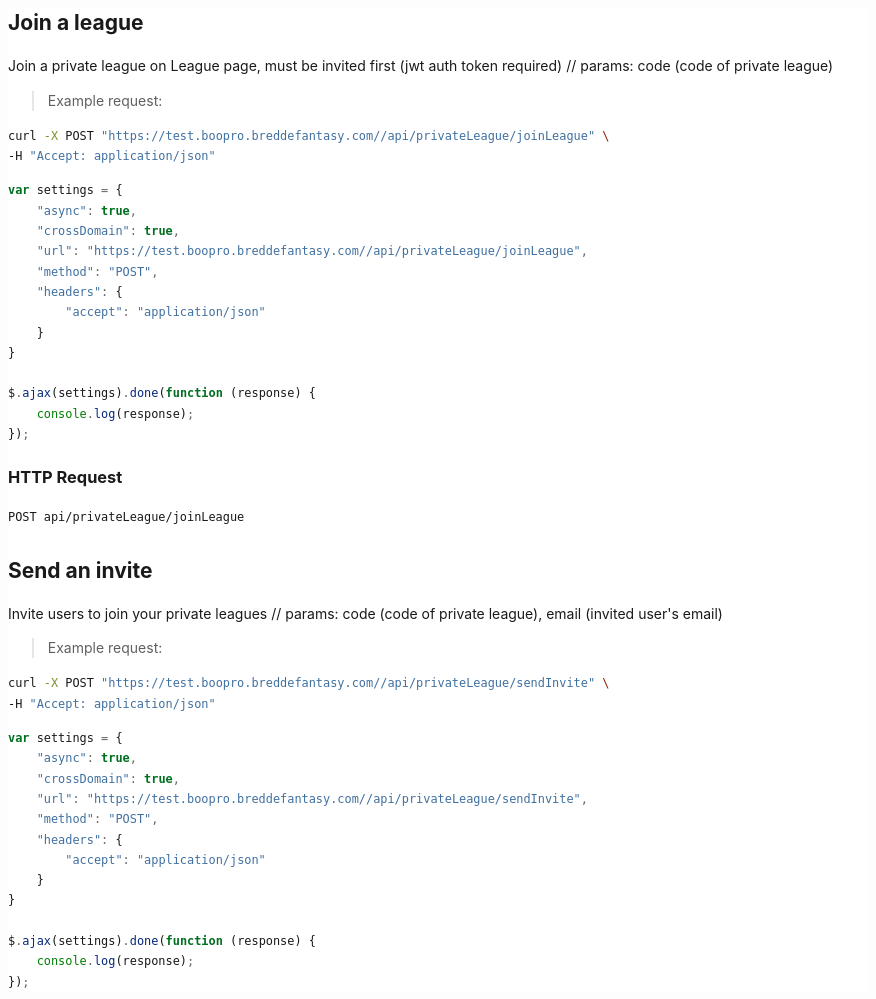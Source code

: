 



## Join a league

Join a  private league on League page, must be invited first (jwt auth token required) // params: code (code of private league)

> Example request:

```bash
curl -X POST "https://test.boopro.breddefantasy.com//api/privateLeague/joinLeague" \
-H "Accept: application/json"
```

```javascript
var settings = {
    "async": true,
    "crossDomain": true,
    "url": "https://test.boopro.breddefantasy.com//api/privateLeague/joinLeague",
    "method": "POST",
    "headers": {
        "accept": "application/json"
    }
}

$.ajax(settings).done(function (response) {
    console.log(response);
});
```


### HTTP Request
`POST api/privateLeague/joinLeague`





## Send an invite

Invite users to join your private leagues // params: code (code of private league), email (invited user's email)

> Example request:

```bash
curl -X POST "https://test.boopro.breddefantasy.com//api/privateLeague/sendInvite" \
-H "Accept: application/json"
```

```javascript
var settings = {
    "async": true,
    "crossDomain": true,
    "url": "https://test.boopro.breddefantasy.com//api/privateLeague/sendInvite",
    "method": "POST",
    "headers": {
        "accept": "application/json"
    }
}

$.ajax(settings).done(function (response) {
    console.log(response);
});
```
